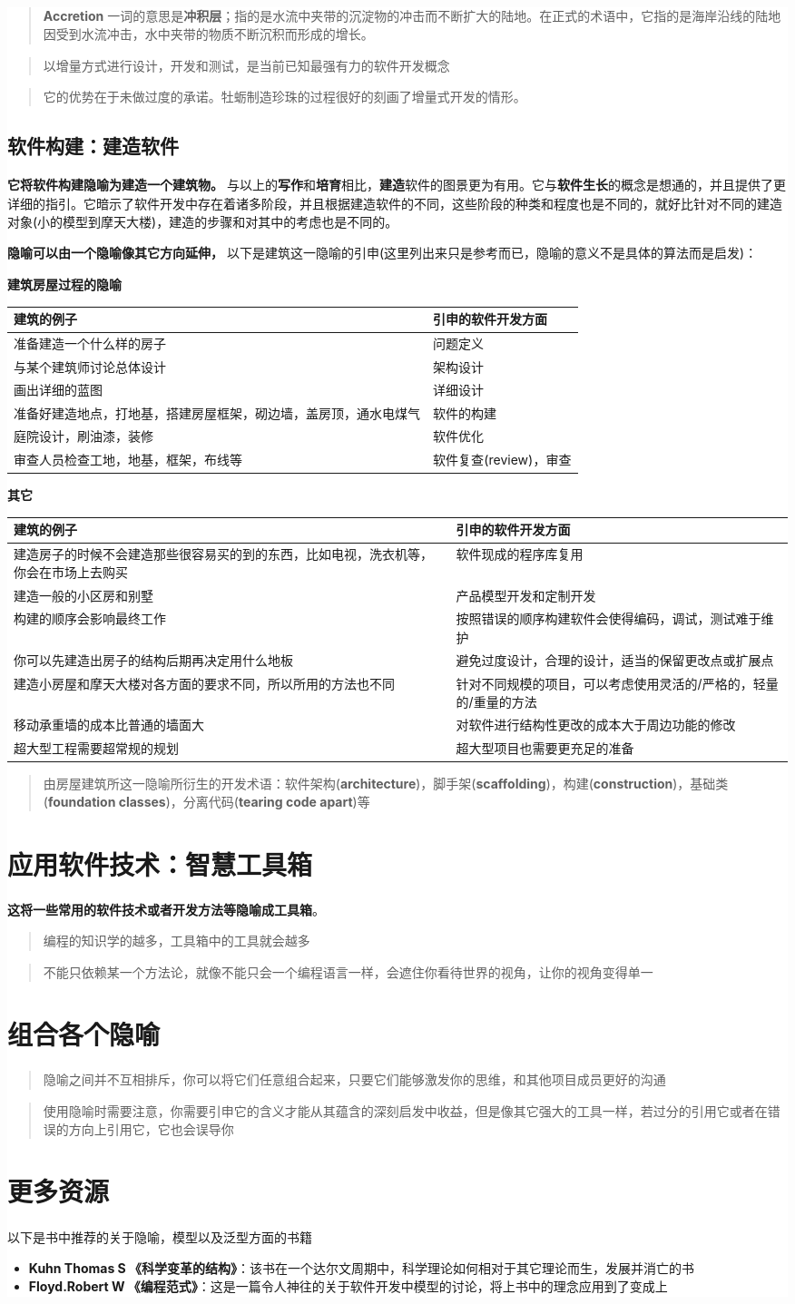 > **Accretion** 一词的意思是**冲积层**；指的是水流中夹带的沉淀物的冲击而不断扩大的陆地。在正式的术语中，它指的是海岸沿线的陆地因受到水流冲击，水中夹带的物质不断沉积而形成的增长。

>以增量方式进行设计，开发和测试，是当前已知最强有力的软件开发概念

>它的优势在于未做过度的承诺。牡蛎制造珍珠的过程很好的刻画了增量式开发的情形。

## **软件构建**：建造软件
**它将软件构建隐喻为建造一个建筑物。** 与以上的**写作**和**培育**相比，**建造**软件的图景更为有用。它与**软件生长**的概念是想通的，并且提供了更详细的指引。它暗示了软件开发中存在着诸多阶段，并且根据建造软件的不同，这些阶段的种类和程度也是不同的，就好比针对不同的建造对象(小的模型到摩天大楼)，建造的步骤和对其中的考虑也是不同的。

**隐喻可以由一个隐喻像其它方向延伸，** 以下是建筑这一隐喻的引申(这里列出来只是参考而已，隐喻的意义不是具体的算法而是启发)：


**建筑房屋过程的隐喻**

| 建筑的例子 | 引申的软件开发方面 |
| :--- |:--- |
|准备建造一个什么样的房子|问题定义|
|与某个建筑师讨论总体设计|架构设计|
|画出详细的蓝图|详细设计|
|准备好建造地点，打地基，搭建房屋框架，砌边墙，盖房顶，通水电煤气|软件的构建|
|庭院设计，刷油漆，装修|软件优化|
|审查人员检查工地，地基，框架，布线等|软件复查(review)，审查|

**其它**

|建筑的例子|引申的软件开发方面|
|:--- | :--- |
|建造房子的时候不会建造那些很容易买的到的东西，比如电视，洗衣机等，你会在市场上去购买 | 软件现成的程序库复用|
|建造一般的小区房和别墅|产品模型开发和定制开发|
|构建的顺序会影响最终工作|按照错误的顺序构建软件会使得编码，调试，测试难于维护|
|你可以先建造出房子的结构后期再决定用什么地板|避免过度设计，合理的设计，适当的保留更改点或扩展点|
|建造小房屋和摩天大楼对各方面的要求不同，所以所用的方法也不同|针对不同规模的项目，可以考虑使用灵活的/严格的，轻量的/重量的方法|
|移动承重墙的成本比普通的墙面大|对软件进行结构性更改的成本大于周边功能的修改|
|超大型工程需要超常规的规划|超大型项目也需要更充足的准备|

> 由房屋建筑所这一隐喻所衍生的开发术语：软件架构(**architecture**)，脚手架(**scaffolding**)，构建(**construction**)，基础类(**foundation classes**)，分离代码(**tearing code apart**)等
# 应用软件技术：智慧工具箱
**这将一些常用的软件技术或者开发方法等隐喻成工具箱**。
> 编程的知识学的越多，工具箱中的工具就会越多

> 不能只依赖某一个方法论，就像不能只会一个编程语言一样，会遮住你看待世界的视角，让你的视角变得单一

# 组合各个隐喻
> 隐喻之间并不互相排斥，你可以将它们任意组合起来，只要它们能够激发你的思维，和其他项目成员更好的沟通

> 使用隐喻时需要注意，你需要引申它的含义才能从其蕴含的深刻启发中收益，但是像其它强大的工具一样，若过分的引用它或者在错误的方向上引用它，它也会误导你

# 更多资源 
以下是书中推荐的关于隐喻，模型以及泛型方面的书籍 
* **Kuhn Thomas S 《科学变革的结构》**：该书在一个达尔文周期中，科学理论如何相对于其它理论而生，发展并消亡的书
* **Floyd.Robert W 《编程范式》**：这是一篇令人神往的关于软件开发中模型的讨论，将上书中的理念应用到了变成上
